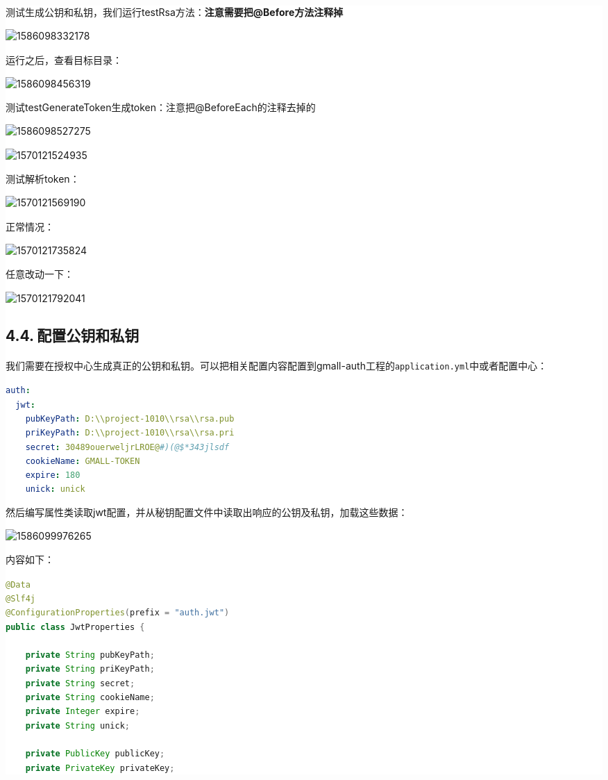 

测试生成公钥和私钥，我们运行testRsa方法：**注意需要把@Before方法注释掉**

![1586098332178](assets/1586098332178.png)

运行之后，查看目标目录：

![1586098456319](assets/1586098456319.png)



测试testGenerateToken生成token：注意把@BeforeEach的注释去掉的

![1586098527275](assets/1586098527275.png)

![1570121524935](assets/1570121524935.png)



测试解析token：

![1570121569190](assets/1570121569190.png)

正常情况：

![1570121735824](assets/1570121735824.png)

任意改动一下：

![1570121792041](assets/1570121792041.png)



## 4.4. 配置公钥和私钥

我们需要在授权中心生成真正的公钥和私钥。可以把相关配置内容配置到gmall-auth工程的`application.yml`中或者配置中心：

```yaml
auth:
  jwt:
    pubKeyPath: D:\\project-1010\\rsa\\rsa.pub
    priKeyPath: D:\\project-1010\\rsa\\rsa.pri
    secret: 30489ouerweljrLROE@#)(@$*343jlsdf
    cookieName: GMALL-TOKEN
    expire: 180
    unick: unick
```

然后编写属性类读取jwt配置，并从秘钥配置文件中读取出响应的公钥及私钥，加载这些数据：

 ![1586099976265](assets/1586099976265.png)

内容如下：

```java
@Data
@Slf4j
@ConfigurationProperties(prefix = "auth.jwt")
public class JwtProperties {

    private String pubKeyPath;
    private String priKeyPath;
    private String secret;
    private String cookieName;
    private Integer expire;
    private String unick;

    private PublicKey publicKey;
    private PrivateKey privateKey;
```